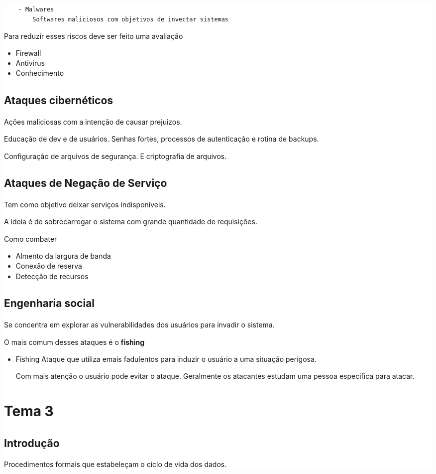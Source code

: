 		- Malwares
			Softwares maliciosos com objetivos de invectar sistemas 
		
Para reduzir esses riscos deve ser feito uma avaliação 

- Firewall
- Antivirus
- Conhecimento

## Ataques cibernéticos 

Ações maliciosas com a intenção de causar prejuizos.

Educação de dev e de usuários.
Senhas fortes, processos de autenticação
e rotina de backups. 

Configuração de arquivos de segurança.
E criptografia de arquivos. 

## Ataques de Negação de Serviço

Tem como objetivo deixar
serviços indisponíveis.

A ideia é de sobrecarregar o sistema 
com grande quantidade de requisições.

Como combater

- Almento da largura de banda
- Conexão de reserva
- Detecção de recursos 

## Engenharia social

Se concentra em explorar as vulnerabilidades 
dos usuários para invadir o sistema.

O mais comum desses ataques é o **fishing**

- Fishing 
	Ataque que utiliza emais fadulentos para 
	induzir o usuário a uma situação perigosa.
	
	Com mais atenção o usuário pode evitar o ataque.
	Geralmente os atacantes estudam uma pessoa 
	especifica para atacar.
	
# Tema 3

## Introdução 

Procedimentos formais que estabeleçam 
o ciclo de vida dos dados. 

